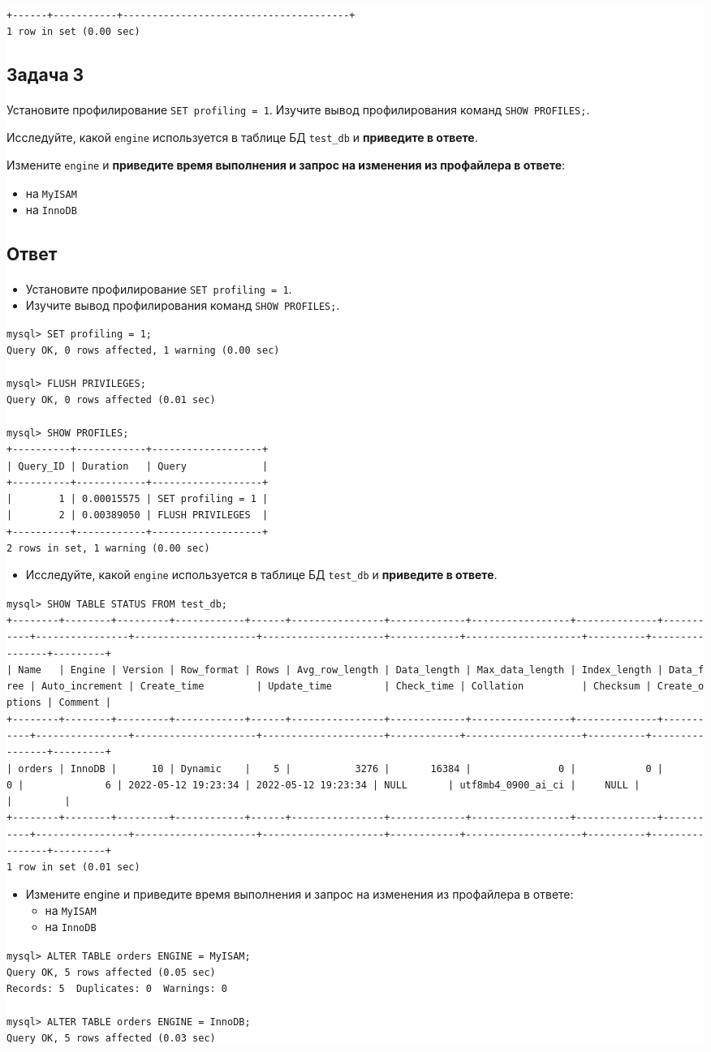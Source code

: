 ```shell
+------+-----------+---------------------------------------+
1 row in set (0.00 sec)
```

## Задача 3

Установите профилирование `SET profiling = 1`.
Изучите вывод профилирования команд `SHOW PROFILES;`.

Исследуйте, какой `engine` используется в таблице БД `test_db` и **приведите в ответе**.

Измените `engine` и **приведите время выполнения и запрос на изменения из профайлера в ответе**:
- на `MyISAM`
- на `InnoDB`

## Ответ
- Установите профилирование `SET profiling = 1`.
- Изучите вывод профилирования команд `SHOW PROFILES;`.
```shell
mysql> SET profiling = 1;
Query OK, 0 rows affected, 1 warning (0.00 sec)

mysql> FLUSH PRIVILEGES;
Query OK, 0 rows affected (0.01 sec)

mysql> SHOW PROFILES;
+----------+------------+-------------------+
| Query_ID | Duration   | Query             |
+----------+------------+-------------------+
|        1 | 0.00015575 | SET profiling = 1 |
|        2 | 0.00389050 | FLUSH PRIVILEGES  |
+----------+------------+-------------------+
2 rows in set, 1 warning (0.00 sec)
```
- Исследуйте, какой `engine` используется в таблице БД `test_db` и **приведите в ответе**.
```shell
mysql> SHOW TABLE STATUS FROM test_db;
+--------+--------+---------+------------+------+----------------+-------------+-----------------+--------------+-----------+----------------+---------------------+---------------------+------------+--------------------+----------+----------------+---------+
| Name   | Engine | Version | Row_format | Rows | Avg_row_length | Data_length | Max_data_length | Index_length | Data_free | Auto_increment | Create_time         | Update_time         | Check_time | Collation          | Checksum | Create_options | Comment |
+--------+--------+---------+------------+------+----------------+-------------+-----------------+--------------+-----------+----------------+---------------------+---------------------+------------+--------------------+----------+----------------+---------+
| orders | InnoDB |      10 | Dynamic    |    5 |           3276 |       16384 |               0 |            0 |         0 |              6 | 2022-05-12 19:23:34 | 2022-05-12 19:23:34 | NULL       | utf8mb4_0900_ai_ci |     NULL |                |         |
+--------+--------+---------+------------+------+----------------+-------------+-----------------+--------------+-----------+----------------+---------------------+---------------------+------------+--------------------+----------+----------------+---------+
1 row in set (0.01 sec)
```
- Измените engine и приведите время выполнения и запрос на изменения из профайлера в ответе:
  - на `MyISAM`
  - на `InnoDB`
```shell
mysql> ALTER TABLE orders ENGINE = MyISAM;
Query OK, 5 rows affected (0.05 sec)
Records: 5  Duplicates: 0  Warnings: 0

mysql> ALTER TABLE orders ENGINE = InnoDB;
Query OK, 5 rows affected (0.03 sec)
```